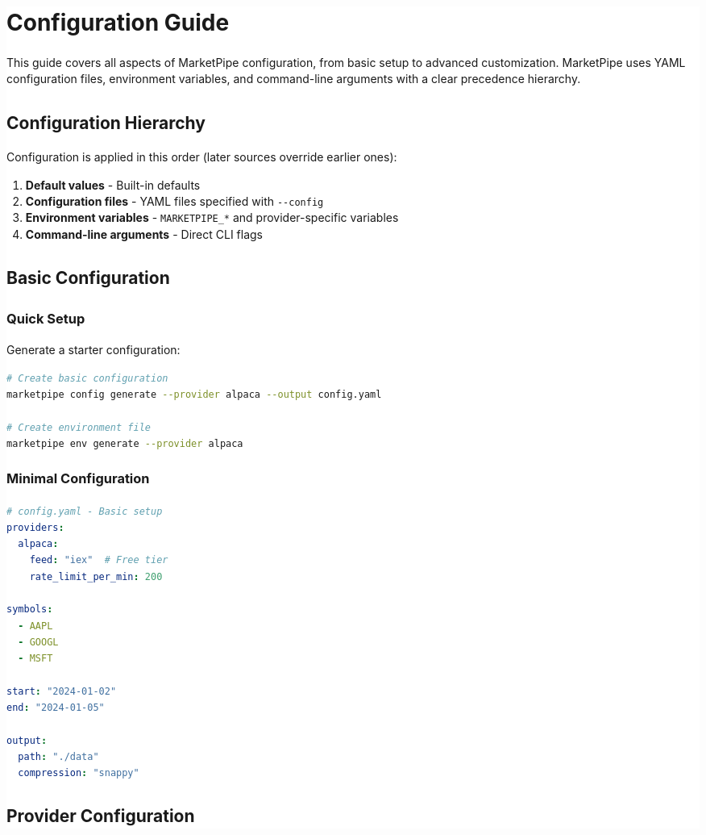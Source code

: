 # Configuration Guide

This guide covers all aspects of MarketPipe configuration, from basic setup to advanced customization. MarketPipe uses YAML configuration files, environment variables, and command-line arguments with a clear precedence hierarchy.

## Configuration Hierarchy

Configuration is applied in this order (later sources override earlier ones):

1. **Default values** - Built-in defaults
2. **Configuration files** - YAML files specified with `--config`
3. **Environment variables** - `MARKETPIPE_*` and provider-specific variables
4. **Command-line arguments** - Direct CLI flags

## Basic Configuration

### Quick Setup

Generate a starter configuration:

```bash
# Create basic configuration
marketpipe config generate --provider alpaca --output config.yaml

# Create environment file
marketpipe env generate --provider alpaca
```

### Minimal Configuration

```yaml
# config.yaml - Basic setup
providers:
  alpaca:
    feed: "iex"  # Free tier
    rate_limit_per_min: 200

symbols:
  - AAPL
  - GOOGL
  - MSFT

start: "2024-01-02"
end: "2024-01-05"

output:
  path: "./data"
  compression: "snappy"
```

## Provider Configuration
